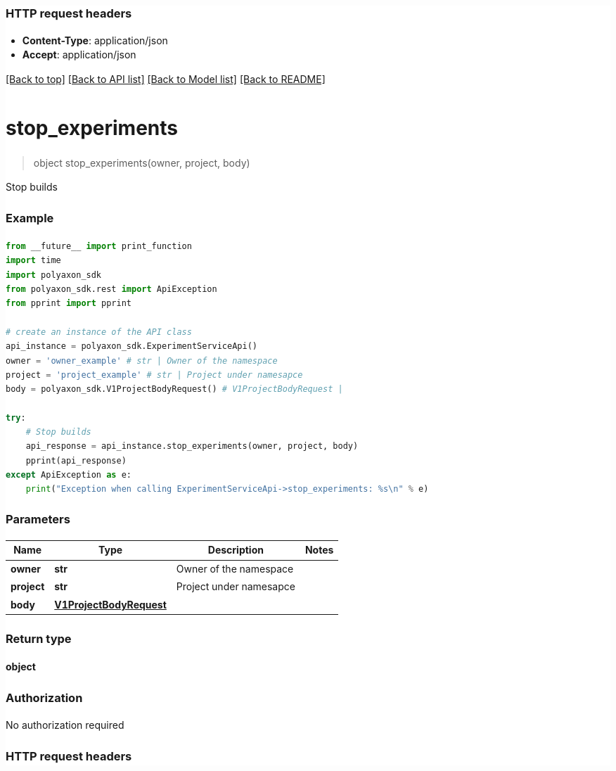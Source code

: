 ### HTTP request headers

 - **Content-Type**: application/json
 - **Accept**: application/json

[[Back to top]](#) [[Back to API list]](../README.md#documentation-for-api-endpoints) [[Back to Model list]](../README.md#documentation-for-models) [[Back to README]](../README.md)

# **stop_experiments**
> object stop_experiments(owner, project, body)

Stop builds

### Example
```python
from __future__ import print_function
import time
import polyaxon_sdk
from polyaxon_sdk.rest import ApiException
from pprint import pprint

# create an instance of the API class
api_instance = polyaxon_sdk.ExperimentServiceApi()
owner = 'owner_example' # str | Owner of the namespace
project = 'project_example' # str | Project under namesapce
body = polyaxon_sdk.V1ProjectBodyRequest() # V1ProjectBodyRequest | 

try:
    # Stop builds
    api_response = api_instance.stop_experiments(owner, project, body)
    pprint(api_response)
except ApiException as e:
    print("Exception when calling ExperimentServiceApi->stop_experiments: %s\n" % e)
```

### Parameters

Name | Type | Description  | Notes
------------- | ------------- | ------------- | -------------
 **owner** | **str**| Owner of the namespace | 
 **project** | **str**| Project under namesapce | 
 **body** | [**V1ProjectBodyRequest**](V1ProjectBodyRequest.md)|  | 

### Return type

**object**

### Authorization

No authorization required

### HTTP request headers
